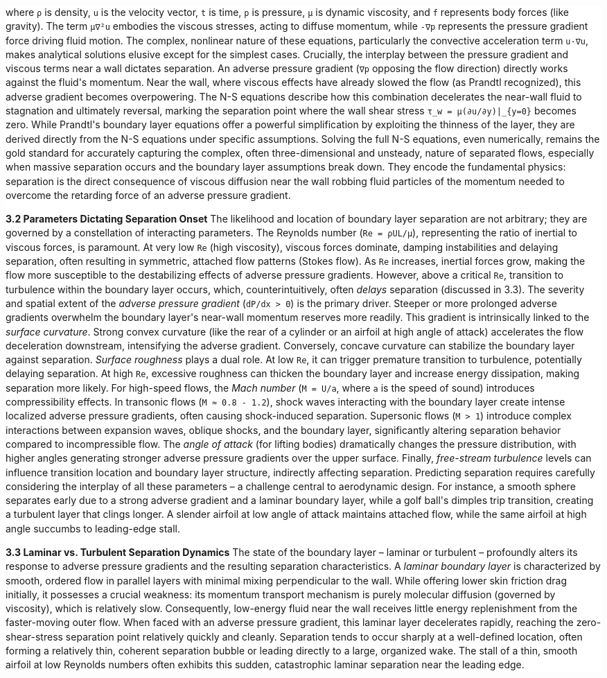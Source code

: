 where `ρ` is density, `u` is the velocity vector, `t` is time, `p` is pressure, `μ` is dynamic viscosity, and `f` represents body forces (like gravity). The term `μ∇²u` embodies the viscous stresses, acting to diffuse momentum, while `-∇p` represents the pressure gradient force driving fluid motion. The complex, nonlinear nature of these equations, particularly the convective acceleration term `u·∇u`, makes analytical solutions elusive except for the simplest cases. Crucially, the interplay between the pressure gradient and viscous terms near a wall dictates separation. An adverse pressure gradient (`∇p` opposing the flow direction) directly works against the fluid's momentum. Near the wall, where viscous effects have already slowed the flow (as Prandtl recognized), this adverse gradient becomes overpowering. The N-S equations describe how this combination decelerates the near-wall fluid to stagnation and ultimately reversal, marking the separation point where the wall shear stress `τ_w = μ(∂u/∂y)|_{y=0}` becomes zero. While Prandtl's boundary layer equations offer a powerful simplification by exploiting the thinness of the layer, they are derived directly from the N-S equations under specific assumptions. Solving the full N-S equations, even numerically, remains the gold standard for accurately capturing the complex, often three-dimensional and unsteady, nature of separated flows, especially when massive separation occurs and the boundary layer assumptions break down. They encode the fundamental physics: separation is the direct consequence of viscous diffusion near the wall robbing fluid particles of the momentum needed to overcome the retarding force of an adverse pressure gradient.

**3.2 Parameters Dictating Separation Onset**
The likelihood and location of boundary layer separation are not arbitrary; they are governed by a constellation of interacting parameters. The Reynolds number (`Re = ρUL/μ`), representing the ratio of inertial to viscous forces, is paramount. At very low `Re` (high viscosity), viscous forces dominate, damping instabilities and delaying separation, often resulting in symmetric, attached flow patterns (Stokes flow). As `Re` increases, inertial forces grow, making the flow more susceptible to the destabilizing effects of adverse pressure gradients. However, above a critical `Re`, transition to turbulence within the boundary layer occurs, which, counterintuitively, often *delays* separation (discussed in 3.3). The severity and spatial extent of the *adverse pressure gradient* (`dP/dx > 0`) is the primary driver. Steeper or more prolonged adverse gradients overwhelm the boundary layer's near-wall momentum reserves more readily. This gradient is intrinsically linked to the *surface curvature*. Strong convex curvature (like the rear of a cylinder or an airfoil at high angle of attack) accelerates the flow deceleration downstream, intensifying the adverse gradient. Conversely, concave curvature can stabilize the boundary layer against separation. *Surface roughness* plays a dual role. At low `Re`, it can trigger premature transition to turbulence, potentially delaying separation. At high `Re`, excessive roughness can thicken the boundary layer and increase energy dissipation, making separation more likely. For high-speed flows, the *Mach number* (`M = U/a`, where `a` is the speed of sound) introduces compressibility effects. In transonic flows (`M ≈ 0.8 - 1.2`), shock waves interacting with the boundary layer create intense localized adverse pressure gradients, often causing shock-induced separation. Supersonic flows (`M > 1`) introduce complex interactions between expansion waves, oblique shocks, and the boundary layer, significantly altering separation behavior compared to incompressible flow. The *angle of attack* (for lifting bodies) dramatically changes the pressure distribution, with higher angles generating stronger adverse pressure gradients over the upper surface. Finally, *free-stream turbulence* levels can influence transition location and boundary layer structure, indirectly affecting separation. Predicting separation requires carefully considering the interplay of all these parameters – a challenge central to aerodynamic design. For instance, a smooth sphere separates early due to a strong adverse gradient and a laminar boundary layer, while a golf ball's dimples trip transition, creating a turbulent layer that clings longer. A slender airfoil at low angle of attack maintains attached flow, while the same airfoil at high angle succumbs to leading-edge stall.

**3.3 Laminar vs. Turbulent Separation Dynamics**
The state of the boundary layer – laminar or turbulent – profoundly alters its response to adverse pressure gradients and the resulting separation characteristics. A *laminar boundary layer* is characterized by smooth, ordered flow in parallel layers with minimal mixing perpendicular to the wall. While offering lower skin friction drag initially, it possesses a crucial weakness: its momentum transport mechanism is purely molecular diffusion (governed by viscosity), which is relatively slow. Consequently, low-energy fluid near the wall receives little energy replenishment from the faster-moving outer flow. When faced with an adverse pressure gradient, this laminar layer decelerates rapidly, reaching the zero-shear-stress separation point relatively quickly and cleanly. Separation tends to occur sharply at a well-defined location, often forming a relatively thin, coherent separation bubble or leading directly to a large, organized wake. The stall of a thin, smooth airfoil at low Reynolds numbers often exhibits this sudden, catastrophic laminar separation near the leading edge.
